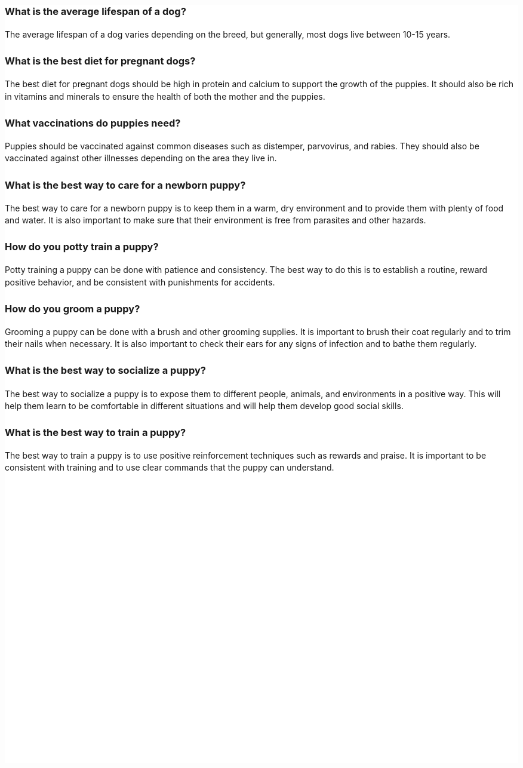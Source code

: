 <h3>What is the average lifespan of a dog?</h3>
The average lifespan of a dog varies depending on the breed, but generally, most dogs live between 10-15 years. 

<h3>What is the best diet for pregnant dogs?</h3>
The best diet for pregnant dogs should be high in protein and calcium to support the growth of the puppies. It should also be rich in vitamins and minerals to ensure the health of both the mother and the puppies. 

<h3>What vaccinations do puppies need?</h3>
Puppies should be vaccinated against common diseases such as distemper, parvovirus, and rabies. They should also be vaccinated against other illnesses depending on the area they live in. 

<h3>What is the best way to care for a newborn puppy?</h3>
The best way to care for a newborn puppy is to keep them in a warm, dry environment and to provide them with plenty of food and water. It is also important to make sure that their environment is free from parasites and other hazards. 

<h3>How do you potty train a puppy?</h3>
Potty training a puppy can be done with patience and consistency. The best way to do this is to establish a routine, reward positive behavior, and be consistent with punishments for accidents. 

<h3>How do you groom a puppy?</h3>
Grooming a puppy can be done with a brush and other grooming supplies. It is important to brush their coat regularly and to trim their nails when necessary. It is also important to check their ears for any signs of infection and to bathe them regularly. 

<h3>What is the best way to socialize a puppy?</h3>
The best way to socialize a puppy is to expose them to different people, animals, and environments in a positive way. This will help them learn to be comfortable in different situations and will help them develop good social skills. 

<h3>What is the best way to train a puppy?</h3>
The best way to train a puppy is to use positive reinforcement techniques such as rewards and praise. It is important to be consistent with training and to use clear commands that the puppy can understand.

<div style="position: relative; padding-bottom: 56.25%; overflow: hidden"><iframe src="https://www.youtube.com/embed/gJEeRwBgT_Q" frameborder="0" allow="accelerometer; autoplay; clipboard-write; encrypted-media; gyroscope; picture-in-picture; web-share" allowfullscreen style="position: absolute; top: 0; left: 0; width: 100%; height: 100%;"></iframe>
</div>